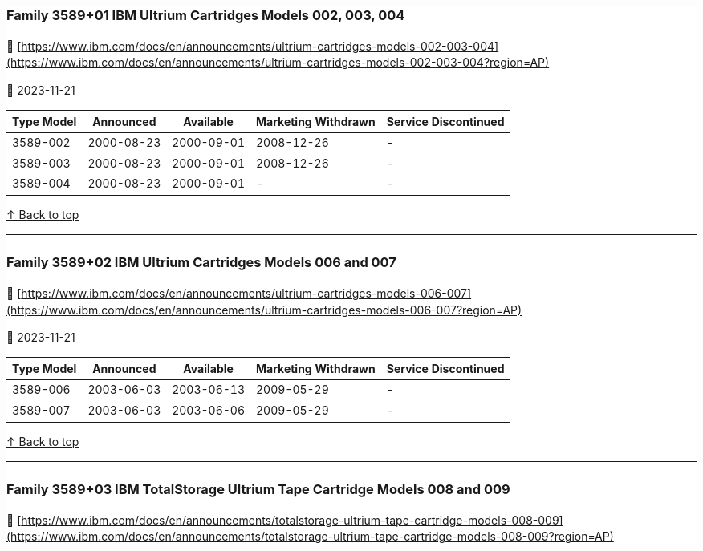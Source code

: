 

### Family 3589+01 IBM Ultrium Cartridges Models 002, 003, 004

🔗 [https://www.ibm.com/docs/en/announcements/ultrium-cartridges-models-002-003-004](https://www.ibm.com/docs/en/announcements/ultrium-cartridges-models-002-003-004?region=AP)

📅 2023-11-21

| Type Model | Announced | Available | Marketing Withdrawn | Service Discontinued |
| --- | --- | --- | --- | --- |
| 3589-002 | 2000-08-23 | 2000-09-01 | 2008-12-26 | - |
| 3589-003 | 2000-08-23 | 2000-09-01 | 2008-12-26 | - |
| 3589-004 | 2000-08-23 | 2000-09-01 | - | - |






[↑ Back to top](#table-of-contents)

---





### Family 3589+02 IBM Ultrium Cartridges Models 006 and 007

🔗 [https://www.ibm.com/docs/en/announcements/ultrium-cartridges-models-006-007](https://www.ibm.com/docs/en/announcements/ultrium-cartridges-models-006-007?region=AP)

📅 2023-11-21

| Type Model | Announced | Available | Marketing Withdrawn | Service Discontinued |
| --- | --- | --- | --- | --- |
| 3589-006 | 2003-06-03 | 2003-06-13 | 2009-05-29 | - |
| 3589-007 | 2003-06-03 | 2003-06-06 | 2009-05-29 | - |






[↑ Back to top](#table-of-contents)

---





### Family 3589+03 IBM TotalStorage Ultrium Tape Cartridge Models 008 and 009

🔗 [https://www.ibm.com/docs/en/announcements/totalstorage-ultrium-tape-cartridge-models-008-009](https://www.ibm.com/docs/en/announcements/totalstorage-ultrium-tape-cartridge-models-008-009?region=AP)

